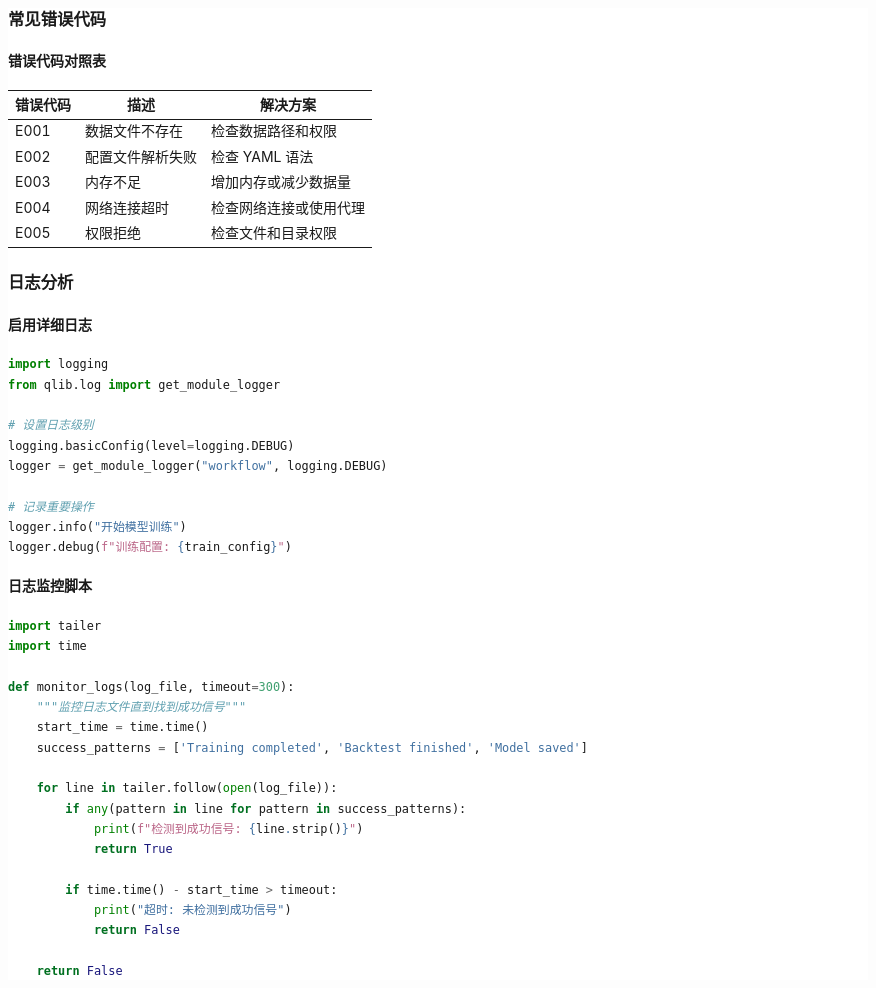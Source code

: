 ### 常见错误代码

#### 错误代码对照表
| 错误代码 | 描述 | 解决方案 |
|---------|------|----------|
| E001 | 数据文件不存在 | 检查数据路径和权限 |
| E002 | 配置文件解析失败 | 检查 YAML 语法 |
| E003 | 内存不足 | 增加内存或减少数据量 |
| E004 | 网络连接超时 | 检查网络连接或使用代理 |
| E005 | 权限拒绝 | 检查文件和目录权限 |

### 日志分析

#### 启用详细日志
```python
import logging
from qlib.log import get_module_logger

# 设置日志级别
logging.basicConfig(level=logging.DEBUG)
logger = get_module_logger("workflow", logging.DEBUG)

# 记录重要操作
logger.info("开始模型训练")
logger.debug(f"训练配置: {train_config}")
```

#### 日志监控脚本
```python
import tailer
import time

def monitor_logs(log_file, timeout=300):
    """监控日志文件直到找到成功信号"""
    start_time = time.time()
    success_patterns = ['Training completed', 'Backtest finished', 'Model saved']
    
    for line in tailer.follow(open(log_file)):
        if any(pattern in line for pattern in success_patterns):
            print(f"检测到成功信号: {line.strip()}")
            return True
        
        if time.time() - start_time > timeout:
            print("超时: 未检测到成功信号")
            return False
    
    return False
```
